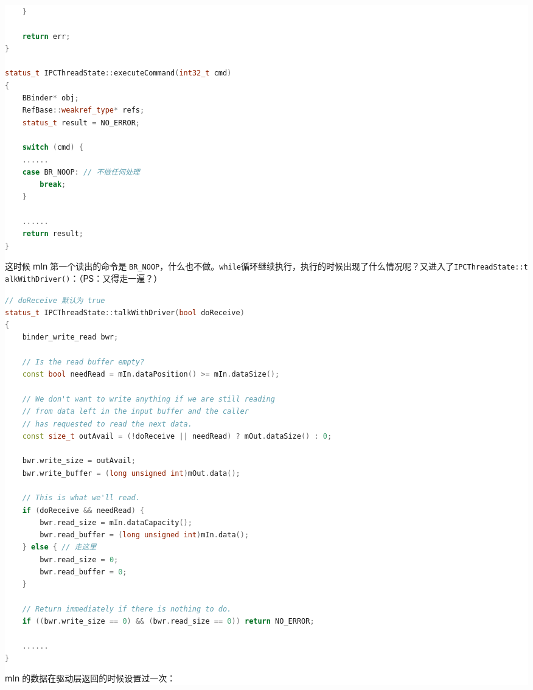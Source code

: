 ```C++
    }
    
    return err;
}

status_t IPCThreadState::executeCommand(int32_t cmd)
{
    BBinder* obj;
    RefBase::weakref_type* refs;
    status_t result = NO_ERROR;
    
    switch (cmd) {
    ......
    case BR_NOOP: // 不做任何处理
        break;
    }

    ......
    return result;
}
```
这时候 mIn 第一个读出的命令是 `BR_NOOP`，什么也不做。`while`循环继续执行，执行的时候出现了什么情况呢？又进入了`IPCThreadState::talkWithDriver()`：（PS：又得走一遍？）

```C++
// doReceive 默认为 true
status_t IPCThreadState::talkWithDriver(bool doReceive)
{
	binder_write_read bwr;
    
    // Is the read buffer empty?
    const bool needRead = mIn.dataPosition() >= mIn.dataSize();
    
    // We don't want to write anything if we are still reading
    // from data left in the input buffer and the caller
    // has requested to read the next data.
    const size_t outAvail = (!doReceive || needRead) ? mOut.dataSize() : 0;
    
    bwr.write_size = outAvail;
    bwr.write_buffer = (long unsigned int)mOut.data();

    // This is what we'll read.
    if (doReceive && needRead) {
        bwr.read_size = mIn.dataCapacity();
        bwr.read_buffer = (long unsigned int)mIn.data();
    } else { // 走这里
        bwr.read_size = 0;
        bwr.read_buffer = 0;
    }
    
    // Return immediately if there is nothing to do.
    if ((bwr.write_size == 0) && (bwr.read_size == 0)) return NO_ERROR;

    ......
}
```
mIn 的数据在驱动层返回的时候设置过一次：
